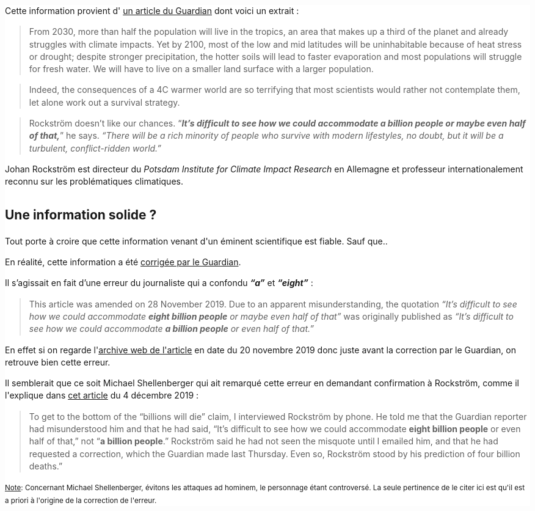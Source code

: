Cette information provient d'
<a href='https://web.archive.org/web/20190518154357/https://www.theguardian.com/environment/2019/may/18/climate-crisis-heat-is-on-global-heating-four-degrees-2100-change-way-we-live'>un article du Guardian</a> dont voici un extrait :


> From 2030, more than half the population will live in the tropics, an area that makes up a third of the planet and already struggles with climate impacts. Yet by 2100, most of the low and mid latitudes will be uninhabitable because of heat stress or drought; despite stronger precipitation, the hotter soils will lead to faster evaporation and most populations will struggle for fresh water. We will have to live on a smaller land surface with a larger population.

> Indeed, the consequences of a 4C warmer world are so terrifying that most scientists would rather not contemplate them, let alone work out a survival strategy.

> Rockström doesn’t like our chances. “**_It’s difficult to see how we could accommodate a billion people or maybe even half of that,_**” he says. _“There will be a rich minority of people who survive with modern lifestyles, no doubt, but it will be a turbulent, conflict-ridden world.”_

Johan Rockström est directeur du _Potsdam Institute for Climate Impact Research_ en Allemagne et professeur internationalement reconnu sur les problématiques climatiques.

## Une information solide ?

Tout porte à croire que cette information venant d'un éminent scientifique est fiable. Sauf que..

En réalité, cette information a été <a href="https://www.theguardian.com/environment/2019/may/18/climate-crisis-heat-is-on-global-heating-four-degrees-2100-change-way-we-live">corrigée par le Guardian</a>.

Il s’agissait en fait d’une erreur du journaliste qui a confondu **_“a”_** et **_“eight”_** :

> This article was amended on 28 November 2019. Due to an apparent misunderstanding, the quotation _“It’s difficult to see how we could accommodate **eight billion people** or maybe even half of that”_ was originally published as _“It’s difficult to see how we could accommodate **a billion people** or even half of that.”_

En effet si on regarde l'<a href="https://web.archive.org/web/20191120154421/https://www.theguardian.com/environment/2019/may/18/climate-crisis-heat-is-on-global-heating-four-degrees-2100-change-way-we-live">archive web de l'article</a> en date du 20 novembre 2019 donc juste avant la correction par le Guardian, on retrouve bien cette erreur.

Il semblerait que ce soit Michael Shellenberger qui ait remarqué cette erreur en demandant confirmation à Rockström, comme il l'explique dans <a href="https://www.forbes.com/sites/michaelshellenberger/2019/12/04/why-climate-alarmism-hurts-us-all/#687d8a4d36d8">cet article</a> du 4 décembre 2019 :

> To get to the bottom of the “billions will die” claim, I interviewed Rockström by phone.
He told me that the Guardian reporter had misunderstood him and that he had said, “It’s difficult to see how we could accommodate **eight billion people** or even half of that,” not “**a billion people**.” 
Rockström said he had not seen the misquote until I emailed him, and that he had requested a correction, which the Guardian made last Thursday. Even so, Rockström stood by his prediction of four billion deaths.”

<small>
<u>Note</u>: Concernant Michael Shellenberger, évitons les attaques ad hominem, le personnage étant controversé. La seule pertinence de le citer ici est qu'il est a priori à l'origine de la correction de l'erreur.
</small>
